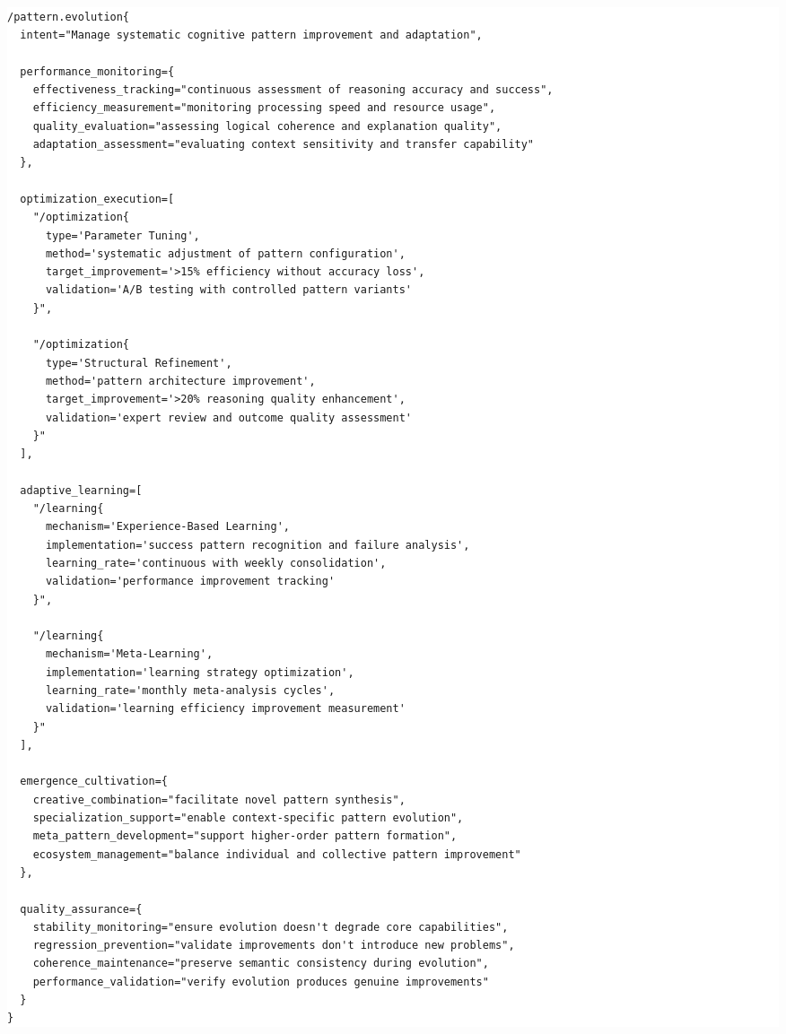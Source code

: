 ```
/pattern.evolution{
  intent="Manage systematic cognitive pattern improvement and adaptation",
  
  performance_monitoring={
    effectiveness_tracking="continuous assessment of reasoning accuracy and success",
    efficiency_measurement="monitoring processing speed and resource usage",
    quality_evaluation="assessing logical coherence and explanation quality",
    adaptation_assessment="evaluating context sensitivity and transfer capability"
  },
  
  optimization_execution=[
    "/optimization{
      type='Parameter Tuning',
      method='systematic adjustment of pattern configuration',
      target_improvement='>15% efficiency without accuracy loss',
      validation='A/B testing with controlled pattern variants'
    }",
    
    "/optimization{
      type='Structural Refinement',
      method='pattern architecture improvement',
      target_improvement='>20% reasoning quality enhancement',
      validation='expert review and outcome quality assessment'
    }"
  ],
  
  adaptive_learning=[
    "/learning{
      mechanism='Experience-Based Learning',
      implementation='success pattern recognition and failure analysis',
      learning_rate='continuous with weekly consolidation',
      validation='performance improvement tracking'
    }",
    
    "/learning{
      mechanism='Meta-Learning',
      implementation='learning strategy optimization',
      learning_rate='monthly meta-analysis cycles',
      validation='learning efficiency improvement measurement'
    }"
  ],
  
  emergence_cultivation={
    creative_combination="facilitate novel pattern synthesis",
    specialization_support="enable context-specific pattern evolution",
    meta_pattern_development="support higher-order pattern formation",
    ecosystem_management="balance individual and collective pattern improvement"
  },
  
  quality_assurance={
    stability_monitoring="ensure evolution doesn't degrade core capabilities",
    regression_prevention="validate improvements don't introduce new problems",
    coherence_maintenance="preserve semantic consistency during evolution",
    performance_validation="verify evolution produces genuine improvements"
  }
}
```
